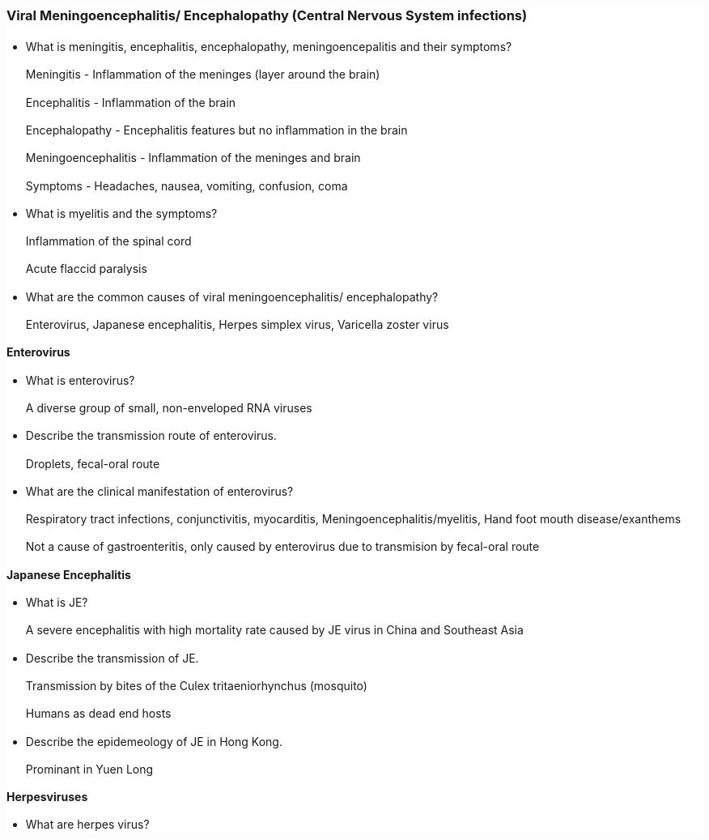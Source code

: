 ### Viral Meningoencephalitis/ Encephalopathy (Central Nervous System infections)

- What is meningitis, encephalitis, encephalopathy, meningoencepalitis and their symptoms?
    
    Meningitis - Inflammation of the meninges (layer around the brain)
    
    Encephalitis - Inflammation of the brain
    
    Encephalopathy - Encephalitis features but no inflammation in the brain
    
    Meningoencephalitis - Inflammation of the meninges and brain
    
    Symptoms - Headaches, nausea, vomiting, confusion, coma
    
- What is myelitis and the symptoms?
    
    Inflammation of the spinal cord
    
    Acute flaccid paralysis
    
- What are the common causes of viral meningoencephalitis/ encephalopathy?
    
    Enterovirus, Japanese encephalitis, Herpes simplex virus, Varicella zoster virus
    

**Enterovirus**

- What is enterovirus?
    
    A diverse group of small, non-enveloped RNA viruses
    
- Describe the transmission route of enterovirus.
    
    Droplets, fecal-oral route
    
- What are the clinical manifestation of enterovirus?
    
    Respiratory tract infections, conjunctivitis, myocarditis, Meningoencephalitis/myelitis, Hand foot mouth disease/exanthems
    
    Not a cause of gastroenteritis, only caused by enterovirus due to transmision by fecal-oral route
    

**Japanese Encephalitis**

- What is JE?
    
    A severe encephalitis with high mortality rate caused by JE virus in China and Southeast Asia
    
- Describe the transmission of JE.
    
    Transmission by bites of the Culex tritaeniorhynchus (mosquito)
    
    Humans as dead end hosts
    
- Describe the epidemeology of JE in Hong Kong.
    
    Prominant in Yuen Long
    

**Herpesviruses**

- What are herpes virus?
    